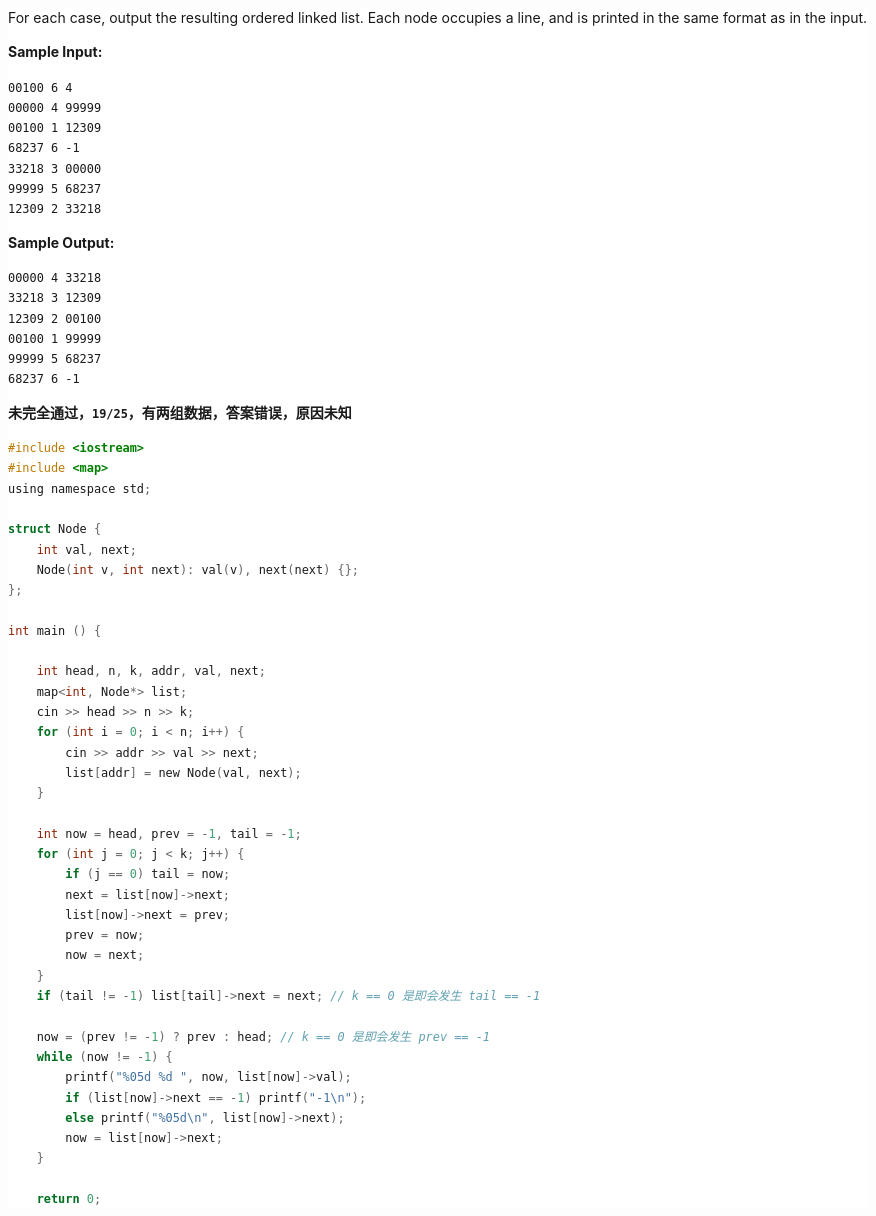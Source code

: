 For each case, output the resulting ordered linked list. Each node occupies a line, and is printed in the same format as in the input.

**Sample Input:**

```
00100 6 4
00000 4 99999
00100 1 12309
68237 6 -1
33218 3 00000
99999 5 68237
12309 2 33218
```

**Sample Output:**

```
00000 4 33218
33218 3 12309
12309 2 00100
00100 1 99999
99999 5 68237
68237 6 -1
```

**未完全通过，`19/25`，有两组数据，答案错误，原因未知**

```c
#include <iostream>
#include <map>
using namespace std;

struct Node {
	int val, next;
	Node(int v, int next): val(v), next(next) {};
};

int main () {

	int head, n, k, addr, val, next;
	map<int, Node*> list;
	cin >> head >> n >> k;
	for (int i = 0; i < n; i++) {
		cin >> addr >> val >> next;
		list[addr] = new Node(val, next);
	}

	int now = head, prev = -1, tail = -1;
	for (int j = 0; j < k; j++) {
		if (j == 0) tail = now;
		next = list[now]->next;
		list[now]->next = prev;
		prev = now;
		now = next;
	}
	if (tail != -1) list[tail]->next = next; // k == 0 是即会发生 tail == -1

	now = (prev != -1) ? prev : head; // k == 0 是即会发生 prev == -1
	while (now != -1) {
		printf("%05d %d ", now, list[now]->val);
		if (list[now]->next == -1) printf("-1\n");
		else printf("%05d\n", list[now]->next);
		now = list[now]->next;
	}

	return 0;
```